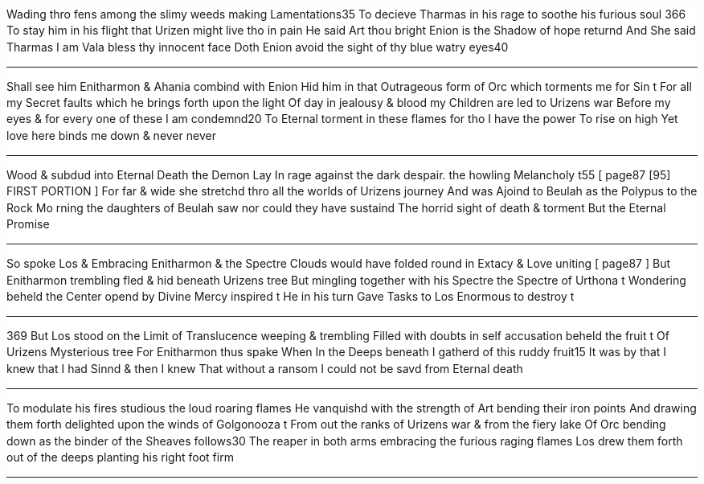 Wading thro fens among the slimy weeds making Lamentations35
To decieve Tharmas in his rage to soothe his furious soul
366
To stay him in his flight that Urizen might live tho in pain
He said Art thou bright Enion is the Shadow of hope returnd
And She said Tharmas I am Vala bless thy innocent face
Doth Enion avoid the sight of thy blue watry eyes40

---
Shall see him Enitharmon & Ahania combind with Enion
Hid him in that Outrageous form of Orc which torments me for Sin t
For all my Secret faults which he brings forth upon the light
Of day in jealousy & blood my Children are led to Urizens war
Before my eyes & for every one of these I am condemnd20
To Eternal torment in these flames for tho I have the power
To rise on high Yet love here binds me down & never never

---
Wood & subdud into Eternal Death the Demon Lay
In rage against the dark despair. the howling Melancholy t55
[ page87 [95] FIRST PORTION ]
For far & wide she stretchd thro all the worlds of Urizens journey
And was Ajoind to Beulah as the Polypus to the Rock
Mo rning the daughters of Beulah saw nor could they have sustaind
The horrid sight of death & torment But the Eternal Promise

---
So spoke Los & Embracing Enitharmon & the Spectre
Clouds would have folded round in Extacy & Love uniting
[ page87 ]
But Enitharmon trembling fled & hid beneath Urizens tree
But mingling together with his Spectre the Spectre of Urthona t
Wondering beheld the Center opend by Divine Mercy inspired t
He in his turn Gave Tasks to Los Enormous to destroy t

---
369
But Los stood on the Limit of Translucence weeping & trembling
Filled with doubts in self accusation beheld the fruit t
Of Urizens Mysterious tree For Enitharmon thus spake
When In the Deeps beneath I gatherd of this ruddy fruit15
It was by that I knew that I had Sinnd & then I knew
That without a ransom I could not be savd from Eternal death

---
To modulate his fires studious the loud roaring flames
He vanquishd with the strength of Art bending their iron points
And drawing them forth delighted upon the winds of Golgonooza t
From out the ranks of Urizens war & from the fiery lake
Of Orc bending down as the binder of the Sheaves follows30
The reaper in both arms embracing the furious raging flames
Los drew them forth out of the deeps planting his right foot firm

---